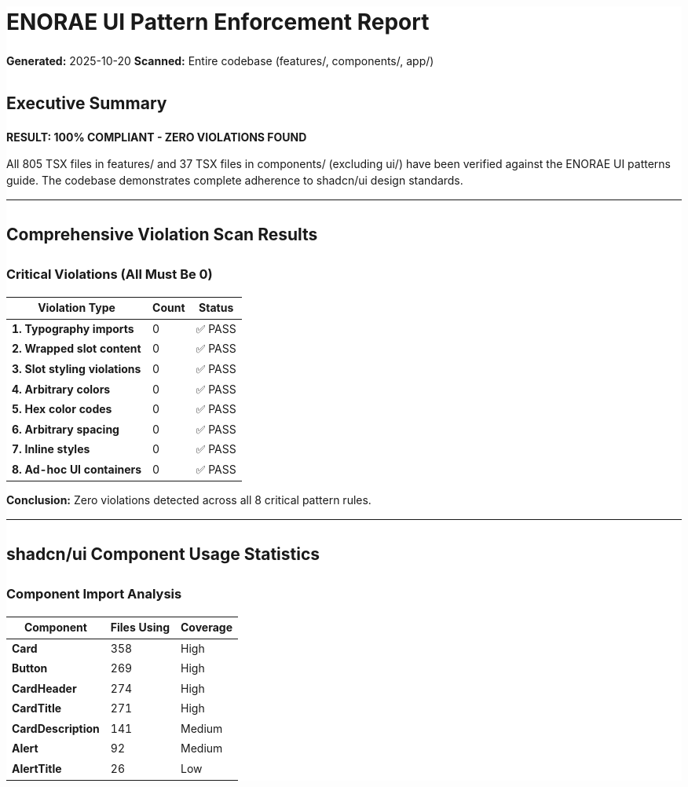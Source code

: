 # ENORAE UI Pattern Enforcement Report
**Generated:** 2025-10-20
**Scanned:** Entire codebase (features/, components/, app/)

## Executive Summary

**RESULT: 100% COMPLIANT - ZERO VIOLATIONS FOUND**

All 805 TSX files in features/ and 37 TSX files in components/ (excluding ui/) have been verified against the ENORAE UI patterns guide. The codebase demonstrates complete adherence to shadcn/ui design standards.

---

## Comprehensive Violation Scan Results

### Critical Violations (All Must Be 0)

| Violation Type | Count | Status |
|---------------|-------|--------|
| **1. Typography imports** | 0 | ✅ PASS |
| **2. Wrapped slot content** | 0 | ✅ PASS |
| **3. Slot styling violations** | 0 | ✅ PASS |
| **4. Arbitrary colors** | 0 | ✅ PASS |
| **5. Hex color codes** | 0 | ✅ PASS |
| **6. Arbitrary spacing** | 0 | ✅ PASS |
| **7. Inline styles** | 0 | ✅ PASS |
| **8. Ad-hoc UI containers** | 0 | ✅ PASS |

**Conclusion:** Zero violations detected across all 8 critical pattern rules.

---

## shadcn/ui Component Usage Statistics

### Component Import Analysis

| Component | Files Using | Coverage |
|-----------|-------------|----------|
| **Card** | 358 | High |
| **Button** | 269 | High |
| **CardHeader** | 274 | High |
| **CardTitle** | 271 | High |
| **CardDescription** | 141 | Medium |
| **Alert** | 92 | Medium |
| **AlertTitle** | 26 | Low |
